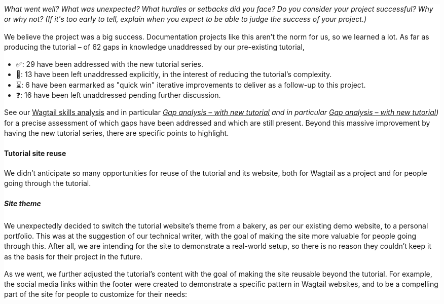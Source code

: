 _What went well? What was unexpected? What hurdles or setbacks did you face? Do you consider your project successful? Why or why not? (If it's too early to tell, explain when you expect to be able to judge the success of your project.)_

We believe the project was a big success. Documentation projects like this aren’t the norm for us, so we learned a lot.
As far as producing the tutorial – of 62 gaps in knowledge unaddressed by our pre-existing tutorial,

- ✅: 29 have been addressed with the new tutorial series.
- 🏁: 13 have been left unaddressed explicitly, in the interest of reducing the tutorial’s complexity.
- ⌛: 6 have been earmarked as "quick win" iterative improvements to deliver as a follow-up to this project.
- ❓: 16 have been left unaddressed pending further discussion.

See our [Wagtail skills analysis](./deliverables/wagtail-skills-analysis.md) and in particular _[Gap analysis – with new tutorial](./deliverables/wagtail-skills-analysis.md) and in particular _[Gap analysis – with new tutorial](./deliverables/wagtail-skills-analysis.md#gap-analysis--with-new-tutorial)_)_ for a precise assessment of which gaps have been addressed and which are still present.
Beyond this massive improvement by having the new tutorial series, there are specific points to highlight.

#### Tutorial site reuse

We didn’t anticipate so many opportunities for reuse of the tutorial and its website, both for Wagtail as a project and for people going through the tutorial.

##### Site theme

We unexpectedly decided to switch the tutorial website’s theme from a bakery, as per our existing demo website, to a personal portfolio.
This was at the suggestion of our technical writer, with the goal of making the site more valuable for people going through this.
After all, we are intending for the site to demonstrate a real-world setup, so there is no reason they couldn’t keep it as the basis for their project in the future.

As we went, we further adjusted the tutorial’s content with the goal of making the site reusable beyond the tutorial. For example, the social media links within the footer were created to demonstrate a specific pattern in Wagtail websites, and to be a compelling part of the site for people to customize for their needs:
